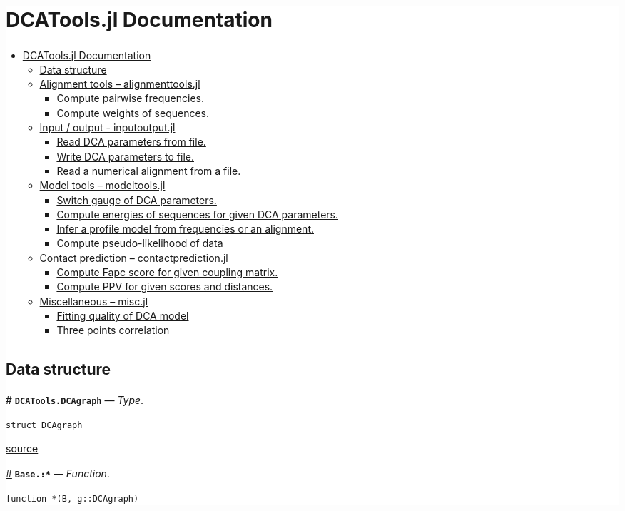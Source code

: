 
<a id='DCATools.jl-Documentation-1'></a>

# DCATools.jl Documentation

- [DCATools.jl Documentation](index.md#DCATools.jl-Documentation-1)
    - [Data structure](index.md#Data-structure-1)
    - [Alignment tools – alignmenttools.jl](index.md#Alignment-tools-–-alignmenttools.jl-1)
        - [Compute pairwise frequencies.](index.md#Compute-pairwise-frequencies.-1)
        - [Compute weights of sequences.](index.md#Compute-weights-of-sequences.-1)
    - [Input / output - inputoutput.jl](index.md#Input-/-output-inputoutput.jl-1)
        - [Read DCA parameters from file.](index.md#Read-DCA-parameters-from-file.-1)
        - [Write DCA parameters to file.](index.md#Write-DCA-parameters-to-file.-1)
        - [Read a numerical alignment from a file.](index.md#Read-a-numerical-alignment-from-a-file.-1)
    - [Model tools – modeltools.jl](index.md#Model-tools-–-modeltools.jl-1)
        - [Switch gauge of DCA parameters.](index.md#Switch-gauge-of-DCA-parameters.-1)
        - [Compute energies of sequences for given DCA parameters.](index.md#Compute-energies-of-sequences-for-given-DCA-parameters.-1)
        - [Infer a profile model from frequencies or an alignment.](index.md#Infer-a-profile-model-from-frequencies-or-an-alignment.-1)
        - [Compute pseudo-likelihood of data](index.md#Compute-pseudo-likelihood-of-data-1)
    - [Contact prediction – contactprediction.jl](index.md#Contact-prediction-–-contactprediction.jl-1)
        - [Compute Fapc score for given coupling matrix.](index.md#Compute-Fapc-score-for-given-coupling-matrix.-1)
        - [Compute PPV for given scores and distances.](index.md#Compute-PPV-for-given-scores-and-distances.-1)
    - [Miscellaneous – misc.jl](index.md#Miscellaneous-–-misc.jl-1)
        - [Fitting quality of DCA model](index.md#Fitting-quality-of-DCA-model-1)
        - [Three points correlation](index.md#Three-points-correlation-1)


<a id='Data-structure-1'></a>

## Data structure

<a id='DCATools.DCAgraph' href='#DCATools.DCAgraph'>#</a>
**`DCATools.DCAgraph`** &mdash; *Type*.



```
struct DCAgraph
```


<a target='_blank' href='https://github.com/PierreBarrat/DCATools/blob/7b76e84e35cb66ec989505c4dced460cd09285ea/src/DCATools.jl#L7-L9' class='documenter-source'>source</a><br>

<a id='Base.:*' href='#Base.:*'>#</a>
**`Base.:*`** &mdash; *Function*.



```
function *(B, g::DCAgraph)
```
